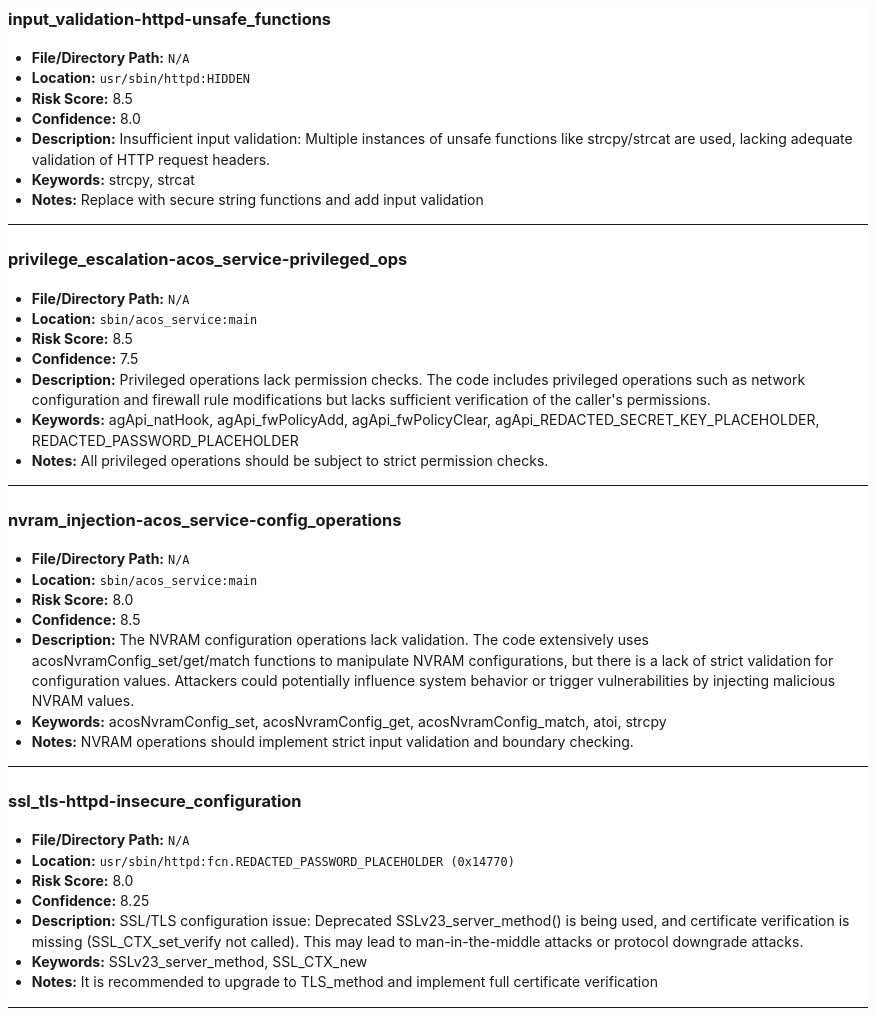 ### input_validation-httpd-unsafe_functions

- **File/Directory Path:** `N/A`
- **Location:** `usr/sbin/httpd:HIDDEN`
- **Risk Score:** 8.5
- **Confidence:** 8.0
- **Description:** Insufficient input validation: Multiple instances of unsafe functions like strcpy/strcat are used, lacking adequate validation of HTTP request headers.
- **Keywords:** strcpy, strcat
- **Notes:** Replace with secure string functions and add input validation

---
### privilege_escalation-acos_service-privileged_ops

- **File/Directory Path:** `N/A`
- **Location:** `sbin/acos_service:main`
- **Risk Score:** 8.5
- **Confidence:** 7.5
- **Description:** Privileged operations lack permission checks. The code includes privileged operations such as network configuration and firewall rule modifications but lacks sufficient verification of the caller's permissions.
- **Keywords:** agApi_natHook, agApi_fwPolicyAdd, agApi_fwPolicyClear, agApi_REDACTED_SECRET_KEY_PLACEHOLDER, REDACTED_PASSWORD_PLACEHOLDER
- **Notes:** All privileged operations should be subject to strict permission checks.

---
### nvram_injection-acos_service-config_operations

- **File/Directory Path:** `N/A`
- **Location:** `sbin/acos_service:main`
- **Risk Score:** 8.0
- **Confidence:** 8.5
- **Description:** The NVRAM configuration operations lack validation. The code extensively uses acosNvramConfig_set/get/match functions to manipulate NVRAM configurations, but there is a lack of strict validation for configuration values. Attackers could potentially influence system behavior or trigger vulnerabilities by injecting malicious NVRAM values.
- **Keywords:** acosNvramConfig_set, acosNvramConfig_get, acosNvramConfig_match, atoi, strcpy
- **Notes:** NVRAM operations should implement strict input validation and boundary checking.

---
### ssl_tls-httpd-insecure_configuration

- **File/Directory Path:** `N/A`
- **Location:** `usr/sbin/httpd:fcn.REDACTED_PASSWORD_PLACEHOLDER (0x14770)`
- **Risk Score:** 8.0
- **Confidence:** 8.25
- **Description:** SSL/TLS configuration issue: Deprecated SSLv23_server_method() is being used, and certificate verification is missing (SSL_CTX_set_verify not called). This may lead to man-in-the-middle attacks or protocol downgrade attacks.
- **Keywords:** SSLv23_server_method, SSL_CTX_new
- **Notes:** It is recommended to upgrade to TLS_method and implement full certificate verification

---
